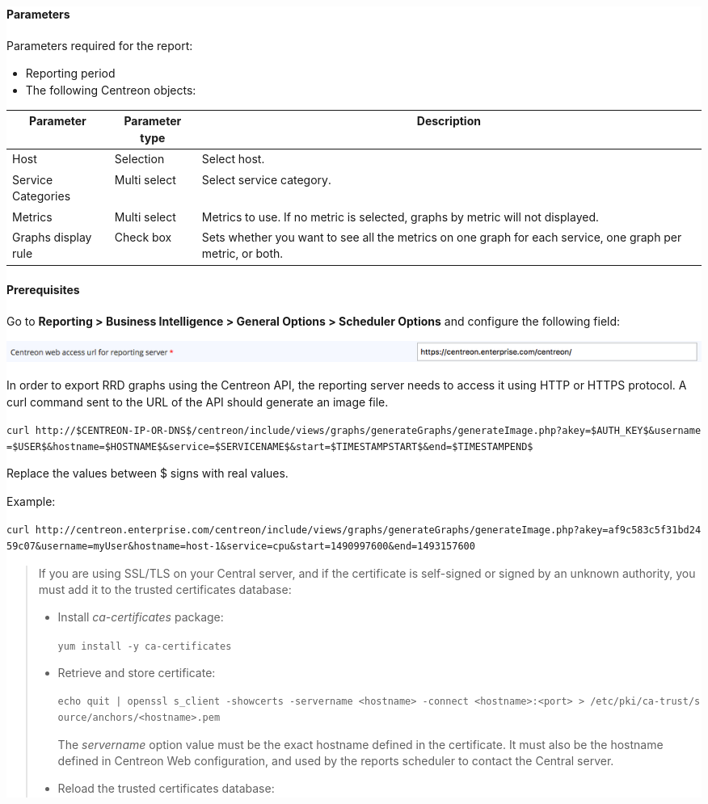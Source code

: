 #### Parameters

Parameters required for the report:

- Reporting period
- The following Centreon objects:

| Parameter           | Parameter type | Description                                                                                                |
|---------------------|----------------|------------------------------------------------------------------------------------------------------------|
| Host                | Selection      | Select host.                                                                                               |
| Service Categories  | Multi select   | Select service category.                                                                                   |
| Metrics             | Multi select   | Metrics to use. If no metric is selected, graphs by metric will not displayed.                             |
| Graphs display rule | Check box      | Sets whether you want to see all the metrics on one graph for each service, one graph per metric, or both. |

#### Prerequisites

Go to **Reporting > Business Intelligence > General Options > Scheduler Options**
and configure the following field:

![image](../assets/reporting/guide/available-reports/graph_url.png)

In order to export RRD graphs using the Centreon API, the reporting
server needs to access it using HTTP or HTTPS protocol. A curl command
sent to the URL of the API should generate an image file.

``` shell
curl http://$CENTREON-IP-OR-DNS$/centreon/include/views/graphs/generateGraphs/generateImage.php?akey=$AUTH_KEY$&username=$USER$&hostname=$HOSTNAME$&service=$SERVICENAME$&start=$TIMESTAMPSTART$&end=$TIMESTAMPEND$
```

Replace the values between $ signs with real values.

Example:

``` shell
curl http://centreon.enterprise.com/centreon/include/views/graphs/generateGraphs/generateImage.php?akey=af9c583c5f31bd2459c07&username=myUser&hostname=host-1&service=cpu&start=1490997600&end=1493157600
```

> If you are using SSL/TLS on your Central server, and if the certificate is
> self-signed or signed by an unknown authority, you must add it to the trusted
> certificates database:
>
> - Install *ca-certificates* package:
>
>   ``` shell
>   yum install -y ca-certificates
>   ```
>
> - Retrieve and store certificate:
>
>   ``` shell
>   echo quit | openssl s_client -showcerts -servername <hostname> -connect <hostname>:<port> > /etc/pki/ca-trust/source/anchors/<hostname>.pem
>   ```
>
>   The *servername* option value must be the exact hostname defined in the
>   certificate. It must also be the hostname defined in Centreon Web
>   configuration, and used by the reports scheduler to contact the Central
>   server.
>
> - Reload the trusted certificates database: